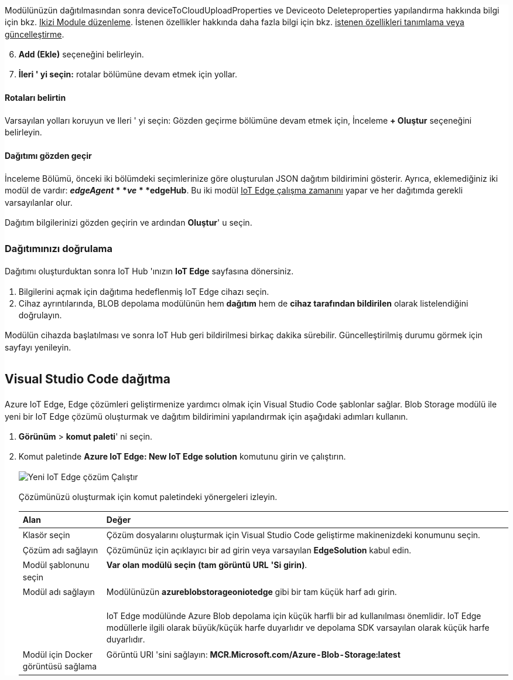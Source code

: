    Modülünüzün dağıtılmasından sonra deviceToCloudUploadProperties ve Deviceoto Deleteproperties yapılandırma hakkında bilgi için bkz. [Ikizi Module düzenleme](https://github.com/Microsoft/vscode-azure-iot-toolkit/wiki/Edit-Module-Twin). İstenen özellikler hakkında daha fazla bilgi için bkz. [istenen özellikleri tanımlama veya güncelleştirme](module-composition.md#define-or-update-desired-properties).

6. **Add (Ekle)** seçeneğini belirleyin.

7. **İleri ' yi seçin:** rotalar bölümüne devam etmek için yollar.

#### <a name="specify-routes"></a>Rotaları belirtin

Varsayılan yolları koruyun ve Ileri ' yi seçin: Gözden geçirme bölümüne devam etmek için, İnceleme **+ Oluştur** seçeneğini belirleyin.

#### <a name="review-deployment"></a>Dağıtımı gözden geçir

İnceleme Bölümü, önceki iki bölümdeki seçimlerinize göre oluşturulan JSON dağıtım bildirimini gösterir. Ayrıca, eklemediğiniz iki modül de vardır: **$edgeAgent** ve **$edgeHub**. Bu iki modül [IoT Edge çalışma zamanını](iot-edge-runtime.md) yapar ve her dağıtımda gerekli varsayılanlar olur.

Dağıtım bilgilerinizi gözden geçirin ve ardından **Oluştur**' u seçin.

### <a name="verify-your-deployment"></a>Dağıtımınızı doğrulama

Dağıtımı oluşturduktan sonra IoT Hub 'ınızın **IoT Edge** sayfasına dönersiniz.

1. Bilgilerini açmak için dağıtıma hedeflenmiş IoT Edge cihazı seçin.
1. Cihaz ayrıntılarında, BLOB depolama modülünün hem **dağıtım** hem de **cihaz tarafından bildirilen** olarak listelendiğini doğrulayın.

Modülün cihazda başlatılması ve sonra IoT Hub geri bildirilmesi birkaç dakika sürebilir. Güncelleştirilmiş durumu görmek için sayfayı yenileyin.

## <a name="deploy-from-visual-studio-code"></a>Visual Studio Code dağıtma

Azure IoT Edge, Edge çözümleri geliştirmenize yardımcı olmak için Visual Studio Code şablonlar sağlar. Blob Storage modülü ile yeni bir IoT Edge çözümü oluşturmak ve dağıtım bildirimini yapılandırmak için aşağıdaki adımları kullanın.

1. **Görünüm**  >  **komut paleti**' ni seçin.

1. Komut paletinde **Azure IoT Edge: New IoT Edge solution** komutunu girin ve çalıştırın.

   ![Yeni IoT Edge çözüm Çalıştır](./media/how-to-develop-csharp-module/new-solution.png)

   Çözümünüzü oluşturmak için komut paletindeki yönergeleri izleyin.

   | Alan | Değer |
   | ----- | ----- |
   | Klasör seçin | Çözüm dosyalarını oluşturmak için Visual Studio Code geliştirme makinenizdeki konumunu seçin. |
   | Çözüm adı sağlayın | Çözümünüz için açıklayıcı bir ad girin veya varsayılan **EdgeSolution** kabul edin. |
   | Modül şablonunu seçin | **Var olan modülü seçin (tam görüntü URL 'Si girin)**. |
   | Modül adı sağlayın | Modülünüzün **azureblobstorageoniotedge** gibi bir tam küçük harf adı girin.<br/><br/>IoT Edge modülünde Azure Blob depolama için küçük harfli bir ad kullanılması önemlidir. IoT Edge modüllerle ilgili olarak büyük/küçük harfe duyarlıdır ve depolama SDK varsayılan olarak küçük harfe duyarlıdır. |
   | Modül için Docker görüntüsü sağlama | Görüntü URI 'sini sağlayın: **MCR.Microsoft.com/Azure-Blob-Storage:latest** |
